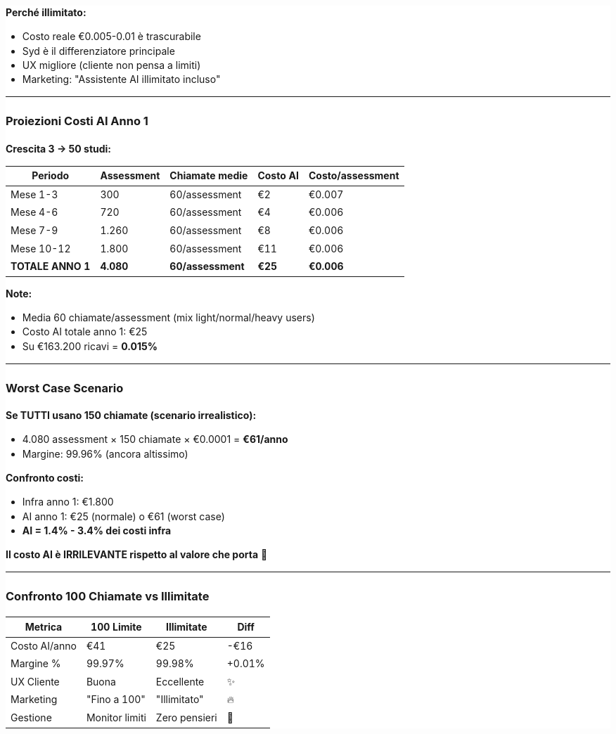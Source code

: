 **Perché illimitato:**
- Costo reale €0.005-0.01 è trascurabile
- Syd è il differenziatore principale
- UX migliore (cliente non pensa a limiti)
- Marketing: "Assistente AI illimitato incluso"

---

### Proiezioni Costi AI Anno 1

**Crescita 3 → 50 studi:**

| Periodo | Assessment | Chiamate medie | Costo AI | Costo/assessment |
|---------|------------|----------------|----------|------------------|
| Mese 1-3 | 300 | 60/assessment | €2 | €0.007 |
| Mese 4-6 | 720 | 60/assessment | €4 | €0.006 |
| Mese 7-9 | 1.260 | 60/assessment | €8 | €0.006 |
| Mese 10-12 | 1.800 | 60/assessment | €11 | €0.006 |
| **TOTALE ANNO 1** | **4.080** | **60/assessment** | **€25** | **€0.006** |

**Note:**
- Media 60 chiamate/assessment (mix light/normal/heavy users)
- Costo AI totale anno 1: €25
- Su €163.200 ricavi = **0.015%**

---

### Worst Case Scenario

**Se TUTTI usano 150 chiamate (scenario irrealistico):**
- 4.080 assessment × 150 chiamate × €0.0001 = **€61/anno**
- Margine: 99.96% (ancora altissimo)

**Confronto costi:**
- Infra anno 1: €1.800
- AI anno 1: €25 (normale) o €61 (worst case)
- **AI = 1.4% - 3.4% dei costi infra**

**Il costo AI è IRRILEVANTE rispetto al valore che porta** 🎯

---

### Confronto 100 Chiamate vs Illimitate

| Metrica | 100 Limite | Illimitate | Diff |
|---------|------------|------------|------|
| Costo AI/anno | €41 | €25 | -€16 |
| Margine % | 99.97% | 99.98% | +0.01% |
| UX Cliente | Buona | Eccellente | ✨ |
| Marketing | "Fino a 100" | "Illimitato" | 🔥 |
| Gestione | Monitor limiti | Zero pensieri | 🎯 |

